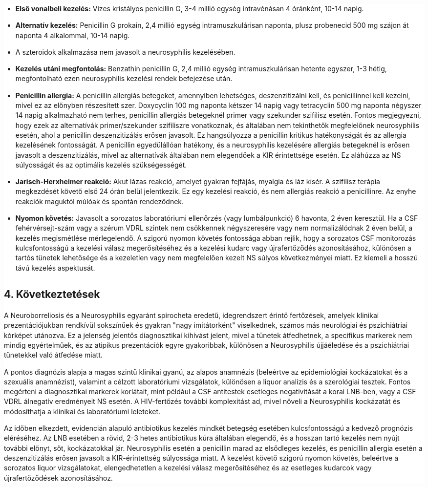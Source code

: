 - **Első vonalbeli kezelés:** Vizes kristályos penicillin G, 3-4 millió egység intravénásan 4 óránként, 10-14 napig.  
    
- **Alternatív kezelés:** Penicillin G prokain, 2,4 millió egység intramuszkulárisan naponta, plusz probenecid 500 mg szájon át naponta 4 alkalommal, 10-14 napig.  
    
- A szteroidok alkalmazása nem javasolt a neurosyphilis kezelésében.  
    
- **Kezelés utáni megfontolás:** Benzathin penicillin G, 2,4 millió egység intramuszkulárisan hetente egyszer, 1-3 hétig, megfontolható ezen neurosyphilis kezelési rendek befejezése után.  
    
- **Penicillin allergia:** A penicillin allergiás betegeket, amennyiben lehetséges, deszenzitizálni kell, és penicillinnel kell kezelni, mivel ez az előnyben részesített szer. Doxycyclin 100 mg naponta kétszer 14 napig vagy tetracyclin 500 mg naponta négyszer 14 napig alkalmazható nem terhes, penicillin allergiás betegeknél primer vagy szekunder szifilisz esetén. Fontos megjegyezni, hogy ezek az alternatívák primer/szekunder szifiliszre vonatkoznak, és általában nem tekinthetők megfelelőnek neurosyphilis esetén, ahol a penicillin deszenzitizálás erősen javasolt. Ez hangsúlyozza a penicillin kritikus hatékonyságát és az allergia kezelésének fontosságát. A penicillin egyedülállóan hatékony, és a neurosyphilis kezelésére allergiás betegeknél is erősen javasolt a deszenzitizálás, mivel az alternatívák általában nem elegendőek a KIR érintettsége esetén. Ez aláhúzza az NS súlyosságát és az optimális kezelés szükségességét.  
    
- **Jarisch-Herxheimer reakció:** Akut lázas reakció, amelyet gyakran fejfájás, myalgia és láz kísér. A szifilisz terápia megkezdését követő első 24 órán belül jelentkezik. Ez egy kezelési reakció, és nem allergiás reakció a penicillinre. Az enyhe reakciók maguktól múlóak és spontán rendeződnek.  
    
- **Nyomon követés:** Javasolt a sorozatos laboratóriumi ellenőrzés (vagy lumbálpunkció) 6 havonta, 2 éven keresztül. Ha a CSF fehérvérsejt-szám vagy a szérum VDRL szintek nem csökkennek négyszeresére vagy nem normalizálódnak 2 éven belül, a kezelés megismétlése mérlegelendő. A szigorú nyomon követés fontossága abban rejlik, hogy a sorozatos CSF monitorozás kulcsfontosságú a kezelési válasz megerősítéséhez és a kezelési kudarc vagy újrafertőződés azonosításához, különösen a tartós tünetek lehetősége és a kezeletlen vagy nem megfelelően kezelt NS súlyos következményei miatt. Ez kiemeli a hosszú távú kezelés aspektusát.  
    

## 4. Következtetések

A Neuroborreliosis és a Neurosyphilis egyaránt spirocheta eredetű, idegrendszert érintő fertőzések, amelyek klinikai prezentációjukban rendkívül sokszínűek és gyakran "nagy imitátorként" viselkednek, számos más neurológiai és pszichiátriai kórképet utánozva. Ez a jelenség jelentős diagnosztikai kihívást jelent, mivel a tünetek átfedhetnek, a specifikus markerek nem mindig egyértelműek, és az atipikus prezentációk egyre gyakoribbak, különösen a Neurosyphilis újjáéledése és a pszichiátriai tünetekkel való átfedése miatt.

A pontos diagnózis alapja a magas szintű klinikai gyanú, az alapos anamnézis (beleértve az epidemiológiai kockázatokat és a szexuális anamnézist), valamint a célzott laboratóriumi vizsgálatok, különösen a liquor analízis és a szerológiai tesztek. Fontos megérteni a diagnosztikai markerek korlátait, mint például a CSF antitestek esetleges negativitását a korai LNB-ben, vagy a CSF VDRL álnegatív eredményeit NS esetén. A HIV-fertőzés további komplexitást ad, mivel növeli a Neurosyphilis kockázatát és módosíthatja a klinikai és laboratóriumi leleteket.

Az időben elkezdett, evidencián alapuló antibiotikus kezelés mindkét betegség esetében kulcsfontosságú a kedvező prognózis eléréséhez. Az LNB esetében a rövid, 2-3 hetes antibiotikus kúra általában elegendő, és a hosszan tartó kezelés nem nyújt további előnyt, sőt, kockázatokkal jár. Neurosyphilis esetén a penicillin marad az elsődleges kezelés, és penicillin allergia esetén a deszenzitizálás erősen javasolt a KIR-érintettség súlyossága miatt. A kezelést követő szigorú nyomon követés, beleértve a sorozatos liquor vizsgálatokat, elengedhetetlen a kezelési válasz megerősítéséhez és az esetleges kudarcok vagy újrafertőződések azonosításához.
